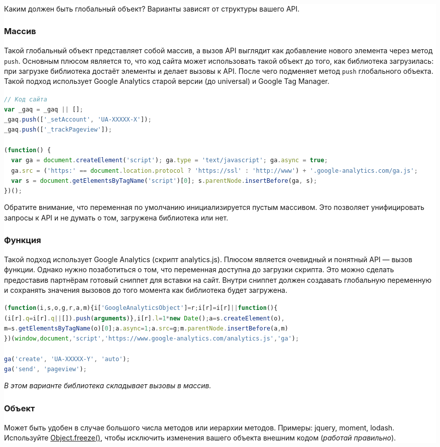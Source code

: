 Каким должен быть глобальный объект? Варианты зависят от структуры вашего API.

### Массив
Такой глобальный объект представляет собой массив, а вызов API выглядит как добавление нового элемента через метод `push`. Основным плюсом является то, что код сайта может использовать такой объект до того, как библиотека загрузилась: при загрузке библиотека достаёт элементы и делает вызовы к API. После чего подменяет метод `push` глобального объекта. Такой подход использует Google Analytics старой версии (до universal) и Google Tag Manager.

```javascript
// Код сайта
var _gaq = _gaq || [];
_gaq.push(['_setAccount', 'UA-XXXXX-X']);
_gaq.push(['_trackPageview']);

(function() {
  var ga = document.createElement('script'); ga.type = 'text/javascript'; ga.async = true;
  ga.src = ('https:' == document.location.protocol ? 'https://ssl' : 'http://www') + '.google-analytics.com/ga.js';
  var s = document.getElementsByTagName('script')[0]; s.parentNode.insertBefore(ga, s);
})();
```

Обратите внимание, что переменная по умолчанию инициализируется пустым массивом. Это позволяет унифицировать запросы к
API и не думать о том, загружена библиотека или нет.

### Функция
Такой подход использует Google Analytics (скрипт analytics.js). Плюсом является очевидный и понятный API — вызов функции.
Однако нужно позаботиться о том, что переменная доступна до загрузки скрипта. Это можно сделать
предоставив партнёрам готовый сниппет для вставки на сайт. Внутри сниппет должен создавать глобальную переменную
и сохранять значения вызовов до того момента как библиотека будет загружена.

```javascript
(function(i,s,o,g,r,a,m){i['GoogleAnalyticsObject']=r;i[r]=i[r]||function(){
(i[r].q=i[r].q||[]).push(arguments)},i[r].l=1*new Date();a=s.createElement(o),
m=s.getElementsByTagName(o)[0];a.async=1;a.src=g;m.parentNode.insertBefore(a,m)
})(window,document,'script','https://www.google-analytics.com/analytics.js','ga');

ga('create', 'UA-XXXXX-Y', 'auto');
ga('send', 'pageview');
```
*В этом варианте библиотека складывает вызовы в массив.*

### Объект
Может быть удобен в случае большого числа методов или иерархии методов. Примеры: jquery, moment, lodash.
Используйте [Object.freeze()](https://developer.mozilla.org/ru/docs/Web/JavaScript/Reference/Global_Objects/Object/freeze),
чтобы исключить изменения вашего объекта внешним кодом (*работай правильно*).


[Rich Hickey]: https://www.youtube.com/watch?v=oyLBGkS5ICk
[jsonp still madatory]: https://blog.algolia.com/jsonp-still-mandatory/
[log]: https://gist.github.com/slonoed/32b40f5d5af2de0e889c169e436d2b80
[ioc]: https://github.com/slonoed/startup